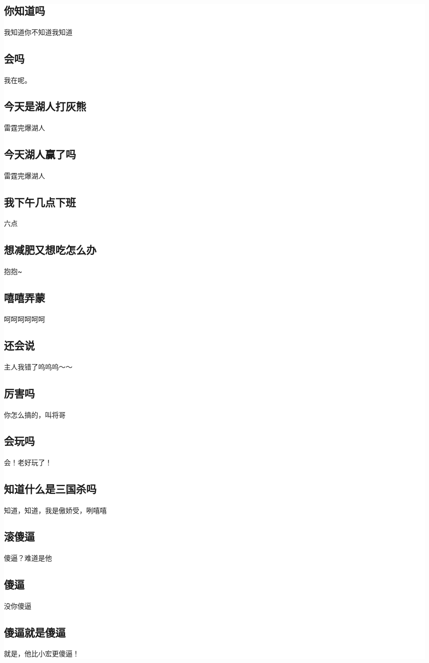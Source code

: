 ## 你知道吗
我知道你不知道我知道

## 会吗
我在呢。

## 今天是湖人打灰熊
雷霆完爆湖人

## 今天湖人赢了吗
雷霆完爆湖人

## 我下午几点下班
六点

## 想减肥又想吃怎么办
抱抱~

## 嘻嘻弄蒙
呵呵呵呵呵呵

## 还会说
主人我错了呜呜呜〜〜

## 厉害吗
你怎么搞的，叫将哥

## 会玩吗
会！老好玩了！

## 知道什么是三国杀吗
知道，知道，我是傲娇受，咧嘻嘻

## 滚傻逼
傻逼？难道是他

## 傻逼
没你傻逼

## 傻逼就是傻逼
就是，他比小宏更傻逼！
